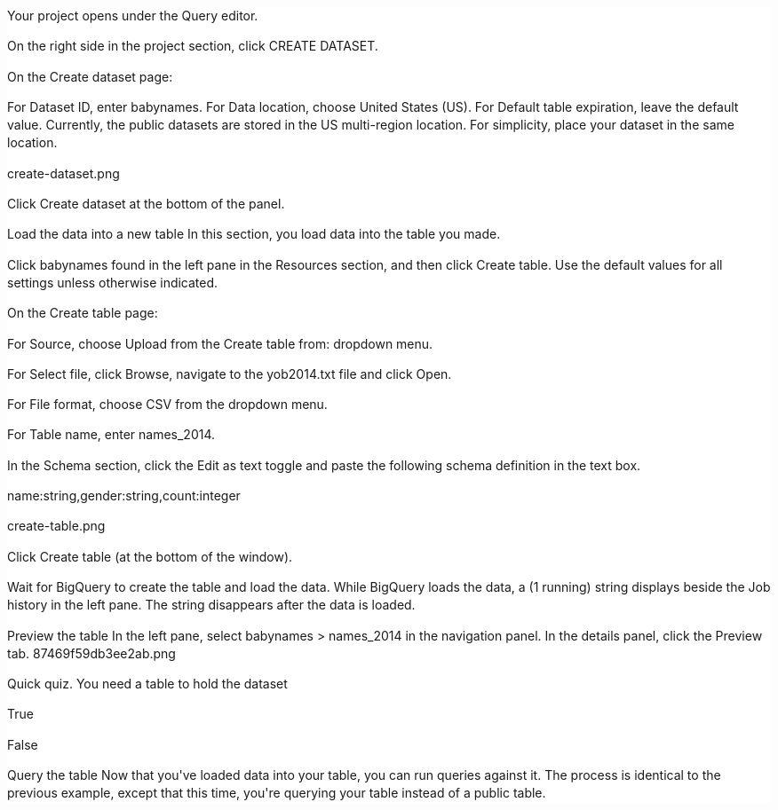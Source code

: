 Your project opens under the Query editor.

On the right side in the project section, click CREATE DATASET.

On the Create dataset page:

For Dataset ID, enter babynames.
For Data location, choose United States (US).
For Default table expiration, leave the default value.
Currently, the public datasets are stored in the US multi-region location. For simplicity, place your dataset in the same location.

create-dataset.png

Click Create dataset at the bottom of the panel.

Load the data into a new table
In this section, you load data into the table you made.

Click babynames found in the left pane in the Resources section, and then click Create table.
Use the default values for all settings unless otherwise indicated.

On the Create table page:

For Source, choose Upload from the Create table from: dropdown menu.

For Select file, click Browse, navigate to the yob2014.txt file and click Open.

For File format, choose CSV from the dropdown menu.

For Table name, enter names_2014.

In the Schema section, click the Edit as text toggle and paste the following schema definition in the text box.

name:string,gender:string,count:integer

create-table.png

Click Create table (at the bottom of the window).

Wait for BigQuery to create the table and load the data. While BigQuery loads the data, a (1 running) string displays beside the Job history in the left pane. The string disappears after the data is loaded.

Preview the table
In the left pane, select babynames > names_2014 in the navigation panel.
In the details panel, click the Preview tab.
87469f59db3ee2ab.png

Quick quiz. You need a table to hold the dataset

True

False

Query the table
Now that you've loaded data into your table, you can run queries against it. The process is identical to the previous example, except that this time, you're querying your table instead of a public table.
